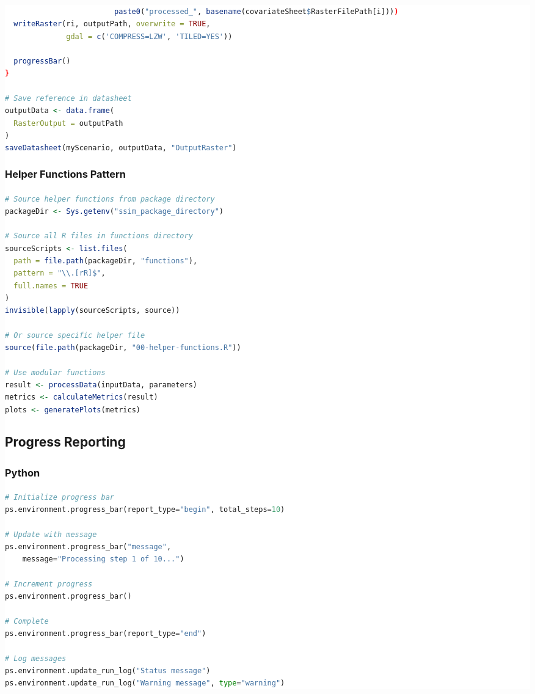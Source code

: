 ```r
                         paste0("processed_", basename(covariateSheet$RasterFilePath[i])))
  writeRaster(ri, outputPath, overwrite = TRUE, 
              gdal = c('COMPRESS=LZW', 'TILED=YES'))
  
  progressBar()
}

# Save reference in datasheet
outputData <- data.frame(
  RasterOutput = outputPath
)
saveDatasheet(myScenario, outputData, "OutputRaster")
```

### Helper Functions Pattern
```r
# Source helper functions from package directory
packageDir <- Sys.getenv("ssim_package_directory")

# Source all R files in functions directory
sourceScripts <- list.files(
  path = file.path(packageDir, "functions"),
  pattern = "\\.[rR]$",
  full.names = TRUE
)
invisible(lapply(sourceScripts, source))

# Or source specific helper file
source(file.path(packageDir, "00-helper-functions.R"))

# Use modular functions
result <- processData(inputData, parameters)
metrics <- calculateMetrics(result)
plots <- generatePlots(metrics)
```

## Progress Reporting

### Python
```python
# Initialize progress bar
ps.environment.progress_bar(report_type="begin", total_steps=10)

# Update with message
ps.environment.progress_bar("message", 
    message="Processing step 1 of 10...")

# Increment progress
ps.environment.progress_bar()

# Complete
ps.environment.progress_bar(report_type="end")

# Log messages
ps.environment.update_run_log("Status message")
ps.environment.update_run_log("Warning message", type="warning")
```
